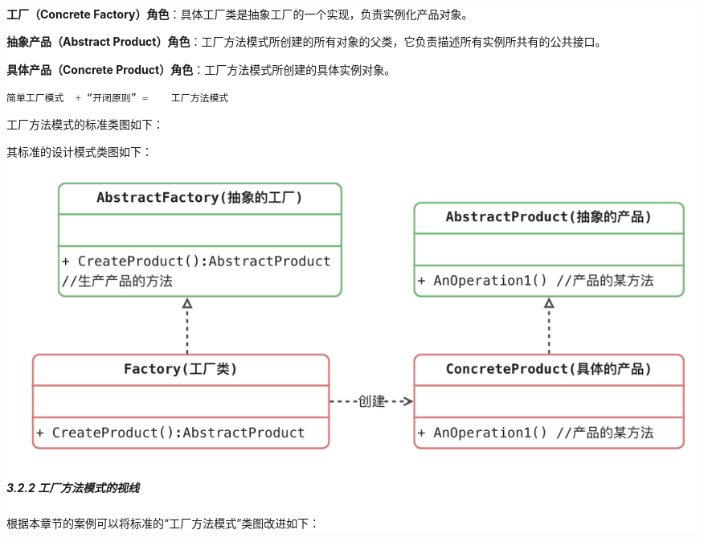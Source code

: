 **工厂（Concrete Factory）角色**：具体工厂类是抽象工厂的一个实现，负责实例化产品对象。

**抽象产品（Abstract Product）角色**：工厂方法模式所创建的所有对象的父类，它负责描述所有实例所共有的公共接口。	

**具体产品（Concrete Product）角色**：工厂方法模式所创建的具体实例对象。

```go
简单工厂模式  + “开闭原则” =    工厂方法模式
```

工厂方法模式的标准类图如下：

其标准的设计模式类图如下：

![15](images/15.png)

##### 3.2.2 工厂方法模式的视线

根据本章节的案例可以将标准的“工厂方法模式”类图改进如下：

